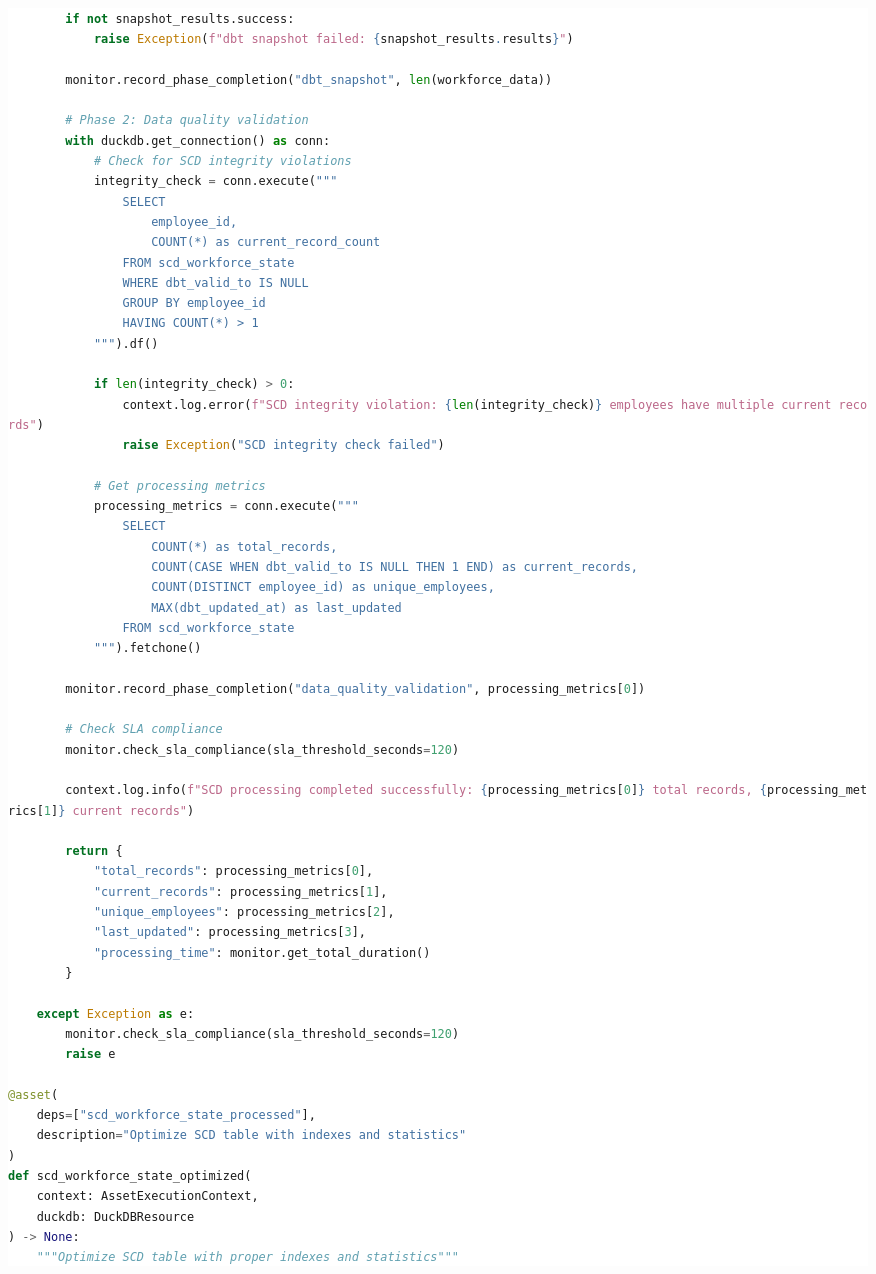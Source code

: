 ```python
        if not snapshot_results.success:
            raise Exception(f"dbt snapshot failed: {snapshot_results.results}")

        monitor.record_phase_completion("dbt_snapshot", len(workforce_data))

        # Phase 2: Data quality validation
        with duckdb.get_connection() as conn:
            # Check for SCD integrity violations
            integrity_check = conn.execute("""
                SELECT
                    employee_id,
                    COUNT(*) as current_record_count
                FROM scd_workforce_state
                WHERE dbt_valid_to IS NULL
                GROUP BY employee_id
                HAVING COUNT(*) > 1
            """).df()

            if len(integrity_check) > 0:
                context.log.error(f"SCD integrity violation: {len(integrity_check)} employees have multiple current records")
                raise Exception("SCD integrity check failed")

            # Get processing metrics
            processing_metrics = conn.execute("""
                SELECT
                    COUNT(*) as total_records,
                    COUNT(CASE WHEN dbt_valid_to IS NULL THEN 1 END) as current_records,
                    COUNT(DISTINCT employee_id) as unique_employees,
                    MAX(dbt_updated_at) as last_updated
                FROM scd_workforce_state
            """).fetchone()

        monitor.record_phase_completion("data_quality_validation", processing_metrics[0])

        # Check SLA compliance
        monitor.check_sla_compliance(sla_threshold_seconds=120)

        context.log.info(f"SCD processing completed successfully: {processing_metrics[0]} total records, {processing_metrics[1]} current records")

        return {
            "total_records": processing_metrics[0],
            "current_records": processing_metrics[1],
            "unique_employees": processing_metrics[2],
            "last_updated": processing_metrics[3],
            "processing_time": monitor.get_total_duration()
        }

    except Exception as e:
        monitor.check_sla_compliance(sla_threshold_seconds=120)
        raise e

@asset(
    deps=["scd_workforce_state_processed"],
    description="Optimize SCD table with indexes and statistics"
)
def scd_workforce_state_optimized(
    context: AssetExecutionContext,
    duckdb: DuckDBResource
) -> None:
    """Optimize SCD table with proper indexes and statistics"""

```